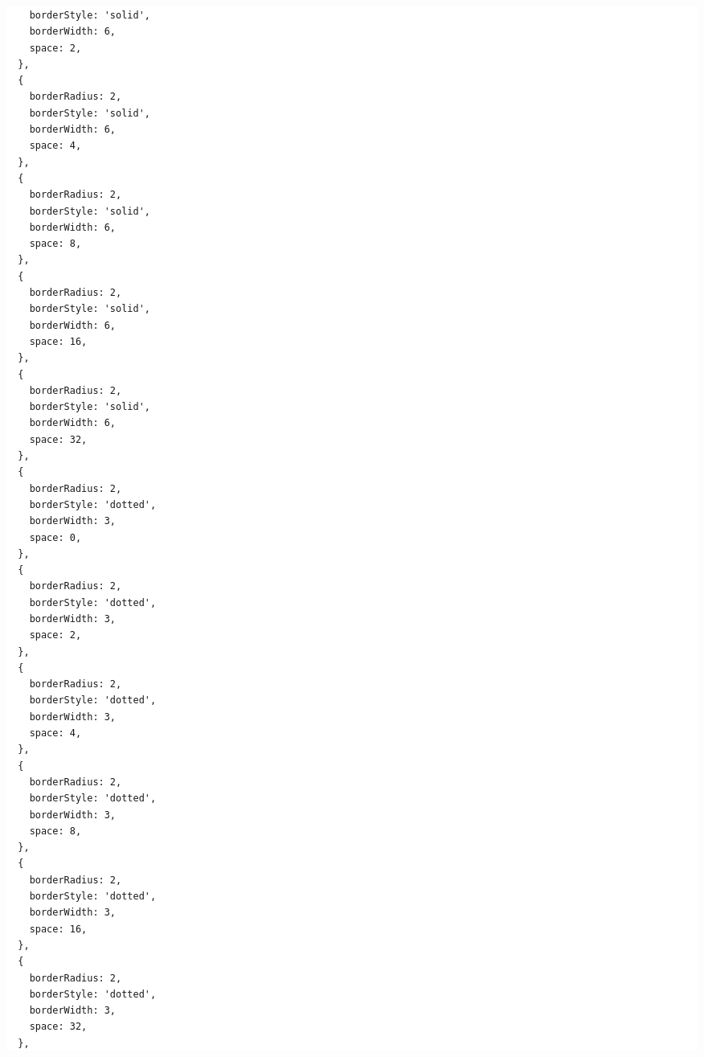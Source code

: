         borderStyle: 'solid',
        borderWidth: 6,
        space: 2,
      },
      {
        borderRadius: 2,
        borderStyle: 'solid',
        borderWidth: 6,
        space: 4,
      },
      {
        borderRadius: 2,
        borderStyle: 'solid',
        borderWidth: 6,
        space: 8,
      },
      {
        borderRadius: 2,
        borderStyle: 'solid',
        borderWidth: 6,
        space: 16,
      },
      {
        borderRadius: 2,
        borderStyle: 'solid',
        borderWidth: 6,
        space: 32,
      },
      {
        borderRadius: 2,
        borderStyle: 'dotted',
        borderWidth: 3,
        space: 0,
      },
      {
        borderRadius: 2,
        borderStyle: 'dotted',
        borderWidth: 3,
        space: 2,
      },
      {
        borderRadius: 2,
        borderStyle: 'dotted',
        borderWidth: 3,
        space: 4,
      },
      {
        borderRadius: 2,
        borderStyle: 'dotted',
        borderWidth: 3,
        space: 8,
      },
      {
        borderRadius: 2,
        borderStyle: 'dotted',
        borderWidth: 3,
        space: 16,
      },
      {
        borderRadius: 2,
        borderStyle: 'dotted',
        borderWidth: 3,
        space: 32,
      },